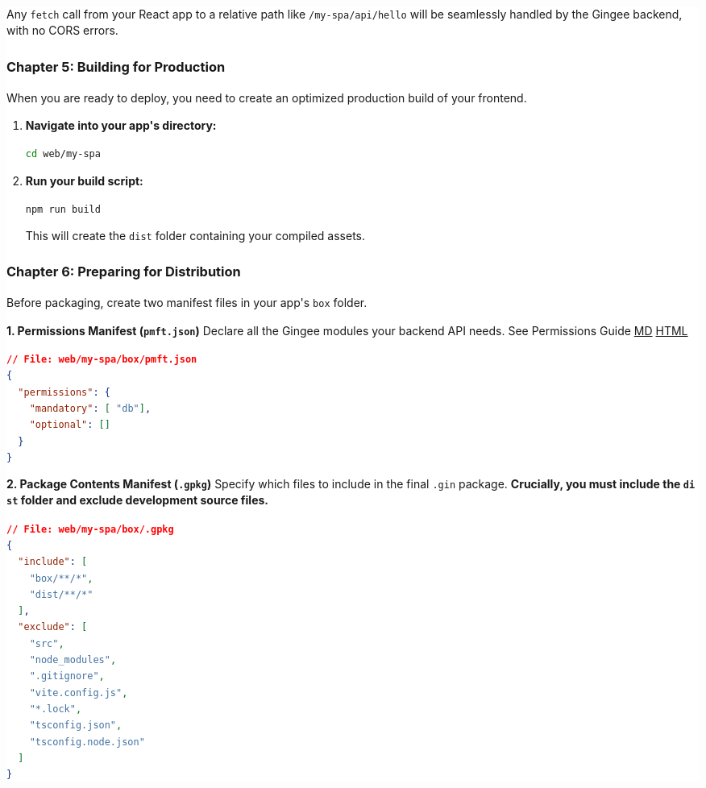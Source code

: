 Any `fetch` call from your React app to a relative path like `/my-spa/api/hello` will be seamlessly handled by the Gingee backend, with no CORS errors.

### Chapter 5: Building for Production

When you are ready to deploy, you need to create an optimized production build of your frontend.

1.  **Navigate into your app's directory:**
    ```bash
    cd web/my-spa
    ```
2.  **Run your build script:**
    ```bash
    npm run build
    ```
    This will create the `dist` folder containing your compiled assets.

### Chapter 6: Preparing for Distribution

Before packaging, create two manifest files in your app's `box` folder.

**1. Permissions Manifest (`pmft.json`)**
Declare all the Gingee modules your backend API needs. See Permissions Guide [MD](./permissions-guide.md) [HTML](./permissions-guide.html)

```json
// File: web/my-spa/box/pmft.json
{
  "permissions": {
    "mandatory": [ "db"],
    "optional": []
  }
}
```

**2. Package Contents Manifest (`.gpkg`)**
Specify which files to include in the final `.gin` package. **Crucially, you must include the `dist` folder and exclude development source files.**

```json
// File: web/my-spa/box/.gpkg
{
  "include": [
    "box/**/*",
    "dist/**/*"
  ],
  "exclude": [
    "src",
    "node_modules",
    ".gitignore",
    "vite.config.js",
    "*.lock",
    "tsconfig.json",
    "tsconfig.node.json"
  ]
}
```

